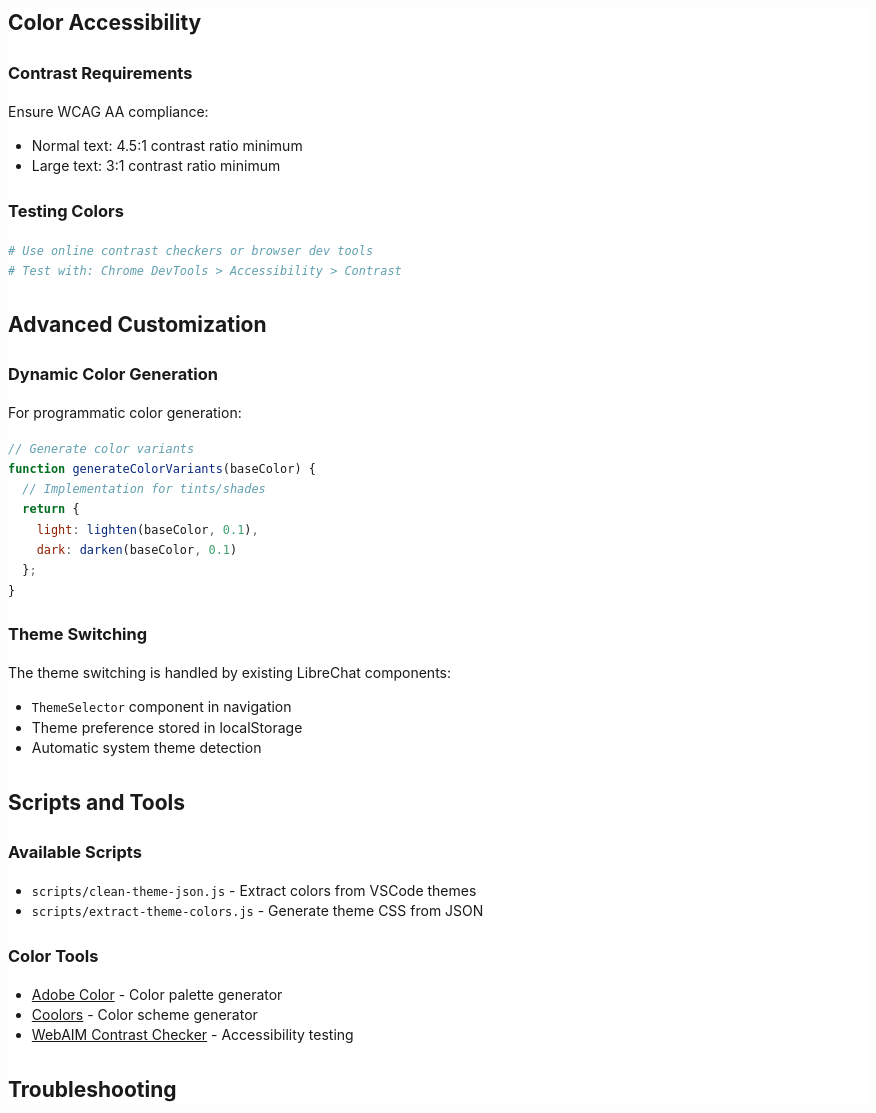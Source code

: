 ## Color Accessibility

### Contrast Requirements
Ensure WCAG AA compliance:
- Normal text: 4.5:1 contrast ratio minimum
- Large text: 3:1 contrast ratio minimum

### Testing Colors
```bash
# Use online contrast checkers or browser dev tools
# Test with: Chrome DevTools > Accessibility > Contrast
```

## Advanced Customization

### Dynamic Color Generation
For programmatic color generation:

```javascript
// Generate color variants
function generateColorVariants(baseColor) {
  // Implementation for tints/shades
  return {
    light: lighten(baseColor, 0.1),
    dark: darken(baseColor, 0.1)
  };
}
```

### Theme Switching
The theme switching is handled by existing LibreChat components:
- `ThemeSelector` component in navigation
- Theme preference stored in localStorage
- Automatic system theme detection

## Scripts and Tools

### Available Scripts
- `scripts/clean-theme-json.js` - Extract colors from VSCode themes
- `scripts/extract-theme-colors.js` - Generate theme CSS from JSON

### Color Tools
- [Adobe Color](https://color.adobe.com) - Color palette generator
- [Coolors](https://coolors.co) - Color scheme generator  
- [WebAIM Contrast Checker](https://webaim.org/resources/contrastchecker/) - Accessibility testing

## Troubleshooting
